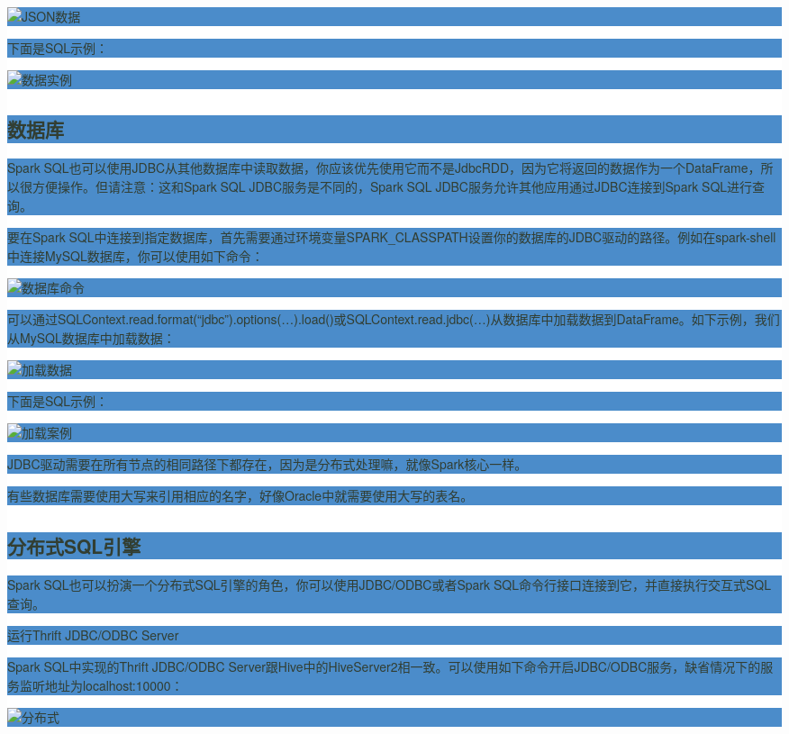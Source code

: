 <p style="border:0px;list-style:none;line-height:21px;color:rgb(50,62,50);font-family:'Microsoft YaHei', 'Helvetica Neue', SimSun;font-size:14px;background-color:rgb(75,140,202);">
<img src="http://tc.sinaimg.cn/maxwidth.800/tc.service.weibo.com/www_36dsj_com/9dafdebe03d38e83bb331b1733792ccb.jpg" alt="JSON数据" title="spark结构化数据处理：Spark &lt;wbr&gt;SQL、DataFrame和Dataset" style="border:0px;list-style:none;"></p>
<p style="border:0px;list-style:none;line-height:21px;color:rgb(50,62,50);font-family:'Microsoft YaHei', 'Helvetica Neue', SimSun;font-size:14px;background-color:rgb(75,140,202);">
下面是SQL示例：</p>
<p style="border:0px;list-style:none;line-height:21px;color:rgb(50,62,50);font-family:'Microsoft YaHei', 'Helvetica Neue', SimSun;font-size:14px;background-color:rgb(75,140,202);">
<img src="http://tc.sinaimg.cn/maxwidth.800/tc.service.weibo.com/www_36dsj_com/407997153f4e1a4b8a91e412eef879fe.jpg" alt="数据实例" title="spark结构化数据处理：Spark &lt;wbr&gt;SQL、DataFrame和Dataset" style="border:0px;list-style:none;"></p>
<h2 style="border:0px;list-style:none;color:rgb(50,62,50);font-family:'Microsoft YaHei', 'Helvetica Neue', SimSun;background-color:rgb(75,140,202);">
数据库</h2>
<p style="border:0px;list-style:none;line-height:21px;color:rgb(50,62,50);font-family:'Microsoft YaHei', 'Helvetica Neue', SimSun;font-size:14px;background-color:rgb(75,140,202);">
Spark SQL也可以使用JDBC从其他数据库中读取数据，你应该优先使用它而不是JdbcRDD，因为它将返回的数据作为一个DataFrame，所以很方便操作。但请注意：这和Spark SQL JDBC服务是不同的，Spark SQL JDBC服务允许其他应用通过JDBC连接到Spark SQL进行查询。</p>
<p style="border:0px;list-style:none;line-height:21px;color:rgb(50,62,50);font-family:'Microsoft YaHei', 'Helvetica Neue', SimSun;font-size:14px;background-color:rgb(75,140,202);">
要在Spark SQL中连接到指定数据库，首先需要通过环境变量SPARK_CLASSPATH设置你的数据库的JDBC驱动的路径。例如在spark-shell中连接MySQL数据库，你可以使用如下命令：</p>
<p style="border:0px;list-style:none;line-height:21px;color:rgb(50,62,50);font-family:'Microsoft YaHei', 'Helvetica Neue', SimSun;font-size:14px;background-color:rgb(75,140,202);">
<img src="http://tc.sinaimg.cn/maxwidth.800/tc.service.weibo.com/www_36dsj_com/9b716294f1e49ce3632c1fcbfe9fedcb.jpg" alt="数据库命令" title="spark结构化数据处理：Spark &lt;wbr&gt;SQL、DataFrame和Dataset" style="border:0px;list-style:none;"></p>
<p style="border:0px;list-style:none;line-height:21px;color:rgb(50,62,50);font-family:'Microsoft YaHei', 'Helvetica Neue', SimSun;font-size:14px;background-color:rgb(75,140,202);">
可以通过SQLContext.read.format(“jdbc”).options(…).load()或SQLContext.read.jdbc(…)从数据库中加载数据到DataFrame。如下示例，我们从MySQL数据库中加载数据：</p>
<p style="border:0px;list-style:none;line-height:21px;color:rgb(50,62,50);font-family:'Microsoft YaHei', 'Helvetica Neue', SimSun;font-size:14px;background-color:rgb(75,140,202);">
<img src="http://tc.sinaimg.cn/maxwidth.800/tc.service.weibo.com/www_36dsj_com/9c35fdd036fd162da73dc1e4d5a88b12.jpg" alt="加载数据" title="spark结构化数据处理：Spark &lt;wbr&gt;SQL、DataFrame和Dataset" style="border:0px;list-style:none;"></p>
<p style="border:0px;list-style:none;line-height:21px;color:rgb(50,62,50);font-family:'Microsoft YaHei', 'Helvetica Neue', SimSun;font-size:14px;background-color:rgb(75,140,202);">
下面是SQL示例：</p>
<p style="border:0px;list-style:none;line-height:21px;color:rgb(50,62,50);font-family:'Microsoft YaHei', 'Helvetica Neue', SimSun;font-size:14px;background-color:rgb(75,140,202);">
<img src="http://tc.sinaimg.cn/maxwidth.800/tc.service.weibo.com/www_36dsj_com/d1b00513aa3d5d73ccbe28f170fd3573.jpg" alt="加载案例" title="spark结构化数据处理：Spark &lt;wbr&gt;SQL、DataFrame和Dataset" style="border:0px;list-style:none;"></p>
<p style="border:0px;list-style:none;line-height:21px;color:rgb(50,62,50);font-family:'Microsoft YaHei', 'Helvetica Neue', SimSun;font-size:14px;background-color:rgb(75,140,202);">
JDBC驱动需要在所有节点的相同路径下都存在，因为是分布式处理嘛，就像Spark核心一样。</p>
<p style="border:0px;list-style:none;line-height:21px;color:rgb(50,62,50);font-family:'Microsoft YaHei', 'Helvetica Neue', SimSun;font-size:14px;background-color:rgb(75,140,202);">
有些数据库需要使用大写来引用相应的名字，好像Oracle中就需要使用大写的表名。</p>
<h2 style="border:0px;list-style:none;color:rgb(50,62,50);font-family:'Microsoft YaHei', 'Helvetica Neue', SimSun;background-color:rgb(75,140,202);">
分布式SQL引擎</h2>
<p style="border:0px;list-style:none;line-height:21px;color:rgb(50,62,50);font-family:'Microsoft YaHei', 'Helvetica Neue', SimSun;font-size:14px;background-color:rgb(75,140,202);">
Spark SQL也可以扮演一个分布式SQL引擎的角色，你可以使用JDBC/ODBC或者Spark SQL命令行接口连接到它，并直接执行交互式SQL查询。</p>
<p style="border:0px;list-style:none;line-height:21px;color:rgb(50,62,50);font-family:'Microsoft YaHei', 'Helvetica Neue', SimSun;font-size:14px;background-color:rgb(75,140,202);">
运行Thrift JDBC/ODBC Server</p>
<p style="border:0px;list-style:none;line-height:21px;color:rgb(50,62,50);font-family:'Microsoft YaHei', 'Helvetica Neue', SimSun;font-size:14px;background-color:rgb(75,140,202);">
Spark SQL中实现的Thrift JDBC/ODBC Server跟Hive中的HiveServer2相一致。可以使用如下命令开启JDBC/ODBC服务，缺省情况下的服务监听地址为localhost:10000：</p>
<p style="border:0px;list-style:none;line-height:21px;color:rgb(50,62,50);font-family:'Microsoft YaHei', 'Helvetica Neue', SimSun;font-size:14px;background-color:rgb(75,140,202);">
<img src="http://tc.sinaimg.cn/maxwidth.800/tc.service.weibo.com/www_36dsj_com/07753f8181f44a252b9207f13e6dbd38.jpg" alt="分布式" title="spark结构化数据处理：Spark &lt;wbr&gt;SQL、DataFrame和Dataset" style="border:0px;list-style:none;"></p>
<p style="border:0px;list-style:none;line-height:21px;color:rgb(50,62,50);font-family:'Microsoft YaHei', 'Helvetica Neue', SimSun;font-size:14px;background-color:rgb(75,140,202);">